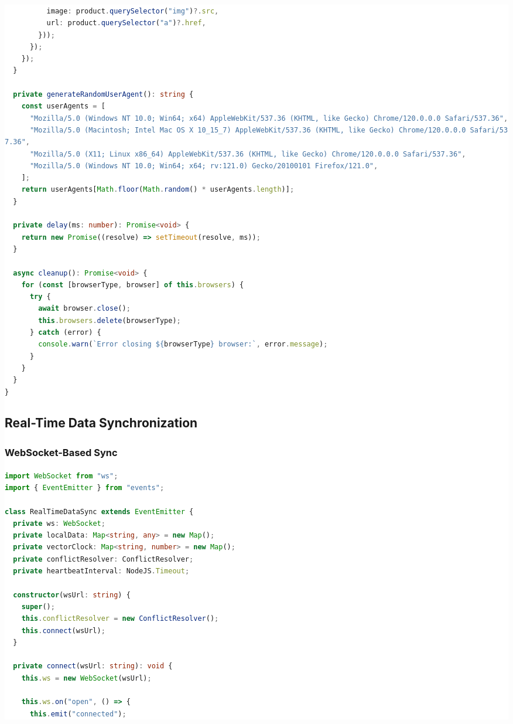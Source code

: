 ```typescript
          image: product.querySelector("img")?.src,
          url: product.querySelector("a")?.href,
        }));
      });
    });
  }

  private generateRandomUserAgent(): string {
    const userAgents = [
      "Mozilla/5.0 (Windows NT 10.0; Win64; x64) AppleWebKit/537.36 (KHTML, like Gecko) Chrome/120.0.0.0 Safari/537.36",
      "Mozilla/5.0 (Macintosh; Intel Mac OS X 10_15_7) AppleWebKit/537.36 (KHTML, like Gecko) Chrome/120.0.0.0 Safari/537.36",
      "Mozilla/5.0 (X11; Linux x86_64) AppleWebKit/537.36 (KHTML, like Gecko) Chrome/120.0.0.0 Safari/537.36",
      "Mozilla/5.0 (Windows NT 10.0; Win64; x64; rv:121.0) Gecko/20100101 Firefox/121.0",
    ];
    return userAgents[Math.floor(Math.random() * userAgents.length)];
  }

  private delay(ms: number): Promise<void> {
    return new Promise((resolve) => setTimeout(resolve, ms));
  }

  async cleanup(): Promise<void> {
    for (const [browserType, browser] of this.browsers) {
      try {
        await browser.close();
        this.browsers.delete(browserType);
      } catch (error) {
        console.warn(`Error closing ${browserType} browser:`, error.message);
      }
    }
  }
}
```

## Real-Time Data Synchronization

### WebSocket-Based Sync

```typescript
import WebSocket from "ws";
import { EventEmitter } from "events";

class RealTimeDataSync extends EventEmitter {
  private ws: WebSocket;
  private localData: Map<string, any> = new Map();
  private vectorClock: Map<string, number> = new Map();
  private conflictResolver: ConflictResolver;
  private heartbeatInterval: NodeJS.Timeout;

  constructor(wsUrl: string) {
    super();
    this.conflictResolver = new ConflictResolver();
    this.connect(wsUrl);
  }

  private connect(wsUrl: string): void {
    this.ws = new WebSocket(wsUrl);

    this.ws.on("open", () => {
      this.emit("connected");
```